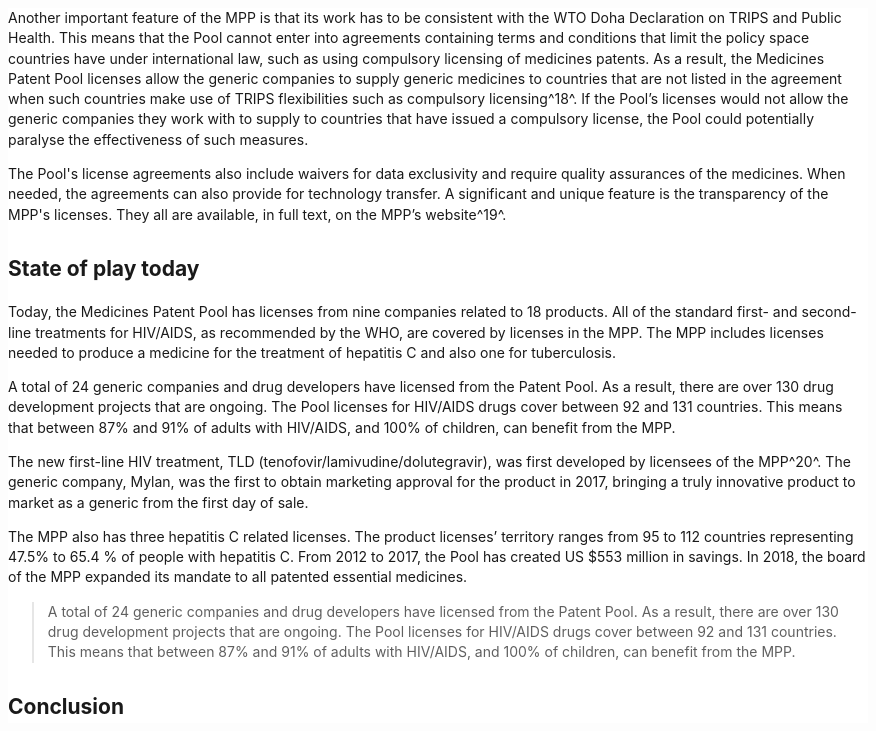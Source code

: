 Another important feature of the MPP is that its work has to be
consistent with the WTO Doha Declaration on TRIPS and Public Health.
This means that the Pool cannot enter into agreements containing terms
and conditions that limit the policy space countries have under
international law, such as using compulsory licensing of medicines
patents. As a result, the Medicines Patent Pool licenses allow the
generic companies to supply generic medicines to countries that are not
listed in the agreement when such countries make use of TRIPS
flexibilities such as compulsory licensing^18^. If the Pool’s licenses
would not allow the generic companies they work with to supply to
countries that have issued a compulsory license, the Pool could
potentially paralyse the effectiveness of such measures.

The Pool's license agreements also include waivers for data exclusivity
and require quality assurances of the medicines. When needed, the
agreements can also provide for technology transfer. A significant and
unique feature is the transparency of the MPP's licenses. They all are
available, in full text, on the MPP’s website^19^.

## State of play today

Today, the Medicines Patent Pool has licenses from nine companies
related to 18 products. All of the standard first- and second- line
treatments for HIV/AIDS, as recommended by the WHO, are covered by
licenses in the MPP. The MPP includes licenses needed to produce a
medicine for the treatment of hepatitis C and also one for tuberculosis.

A total of 24 generic companies and drug developers have licensed from
the Patent Pool. As a result, there are over 130 drug development
projects that are ongoing. The Pool licenses for HIV/AIDS drugs cover
between 92 and 131 countries. This means that between 87% and 91% of
adults with HIV/AIDS, and 100% of children, can benefit from the MPP.

The new first-line HIV treatment, TLD
(tenofovir/lamivudine/dolutegravir), was first developed by licensees of
the MPP^20^. The generic company, Mylan, was the first to obtain
marketing approval for the product in 2017, bringing a truly innovative
product to market as a generic from the first day of sale.

The MPP also has three hepatitis C related licenses. The product
licenses’ territory ranges from 95 to 112 countries representing 47.5%
to 65.4 % of people with hepatitis C. From 2012 to 2017, the Pool has
created US \$553 million in savings. In 2018, the board of the MPP
expanded its mandate to all patented essential medicines.

> A total of 24 generic companies and drug developers have licensed from
> the Patent Pool. As a result, there are over 130 drug development
> projects that are ongoing. The Pool licenses for HIV/AIDS drugs cover
> between 92 and 131 countries. This means that between 87% and 91% of
> adults with HIV/AIDS, and 100% of children, can benefit from the MPP.

## Conclusion
